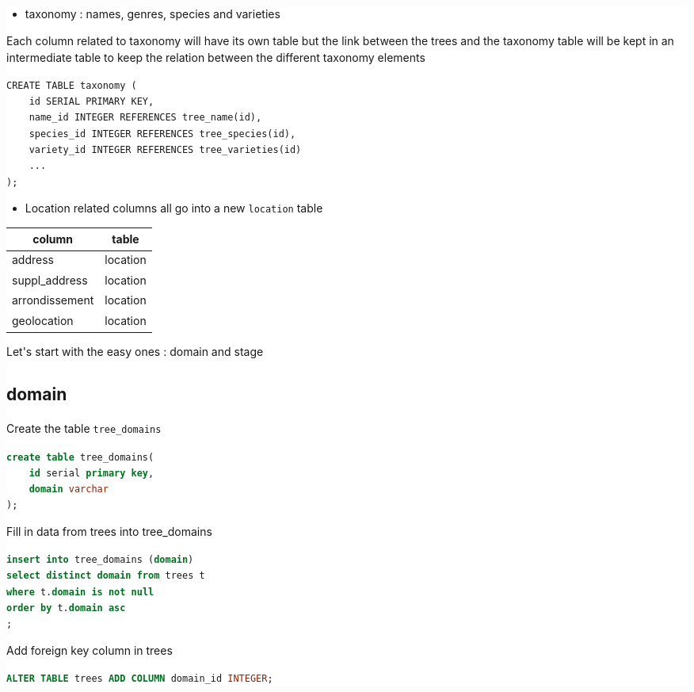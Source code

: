 

* taxonomy : names, genres, species and varieties

Each column related to taxonomy will have its own table but the link between the trees and the taxonomy table will be kept in an intermediate table to keep the relation between the different taxonomy elements

```
CREATE TABLE taxonomy (
    id SERIAL PRIMARY KEY,
    name_id INTEGER REFERENCES tree_name(id),
    species_id INTEGER REFERENCES tree_species(id),
    variety_id INTEGER REFERENCES tree_varieties(id)
    ...
);
```

* Location related columns all go into a new ```location``` table

| column         | table    |
|----------------|----------|
| address        | location |
| suppl_address  | location |
| arrondissement | location |
| geolocation    | location |



Let's start with the easy ones : domain and stage

## domain

Create the table ```tree_domains```

```sql
create table tree_domains(
    id serial primary key,
    domain varchar
);
```

Fill in data from trees into tree_domains

```sql
insert into tree_domains (domain)
select distinct domain from trees t
where t.domain is not null
order by t.domain asc
;
```

Add foreign key column in trees

```sql
ALTER TABLE trees ADD COLUMN domain_id INTEGER;
```
